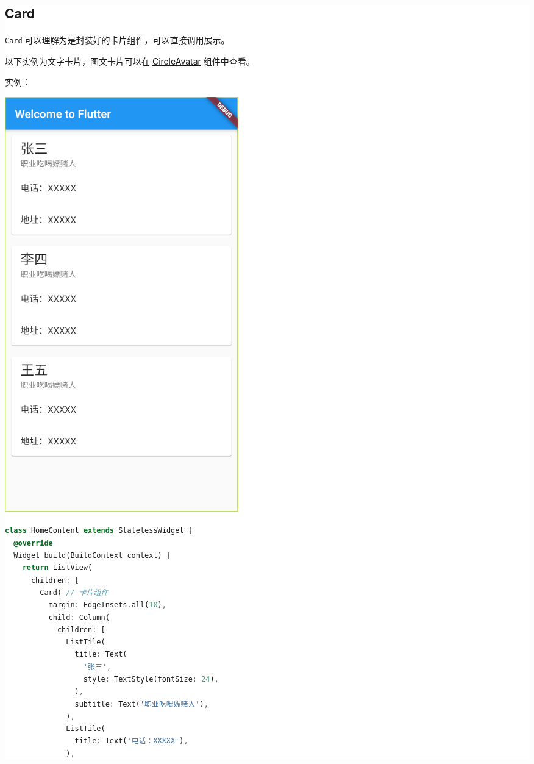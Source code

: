 
## Card

`Card` 可以理解为是封装好的卡片组件，可以直接调用展示。

以下实例为文字卡片，图文卡片可以在 [CircleAvatar](#circleavatar) 组件中查看。

实例：

![](./images/flutter-wudget-study/Snipaste_2021-04-15_16-01-03.png)

```dart
class HomeContent extends StatelessWidget {
  @override
  Widget build(BuildContext context) {
    return ListView(
      children: [
        Card( // 卡片组件
          margin: EdgeInsets.all(10),
          child: Column(
            children: [
              ListTile(
                title: Text(
                  '张三',
                  style: TextStyle(fontSize: 24),
                ),
                subtitle: Text('职业吃喝嫖赌人'),
              ),
              ListTile(
                title: Text('电话：XXXXX'),
              ),
```